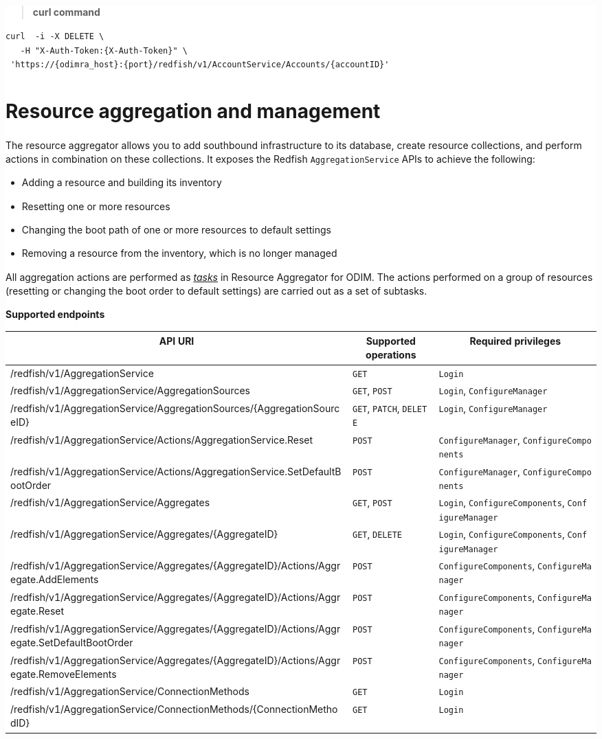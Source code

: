 >**curl command**

```
curl  -i -X DELETE \
   -H "X-Auth-Token:{X-Auth-Token}" \
 'https://{odimra_host}:{port}/redfish/v1/AccountService/Accounts/{accountID}'
```



#  Resource aggregation and management


The resource aggregator allows you to add southbound infrastructure to its database, create resource collections, and perform actions in combination on these collections. It exposes the Redfish `AggregationService` APIs to achieve the following:

-   Adding a resource and building its inventory

-   Resetting one or more resources

-   Changing the boot path of one or more resources to default settings

-   Removing a resource from the inventory, which is no longer managed


All aggregation actions are performed as *[tasks](#tasks)* in Resource Aggregator for ODIM. The actions performed on a group of resources (resetting or changing the boot order to default settings) are carried out as a set of subtasks.

**Supported endpoints**

|API URI|Supported operations|Required privileges|
|-------|--------------------|-------------------|
|/redfish/v1/AggregationService|`GET`|`Login` |
| /redfish/v1/AggregationService/AggregationSources<br> |`GET`, `POST`|`Login`, `ConfigureManager` |
|/redfish/v1/AggregationService/AggregationSources/{AggregationSourceID}|`GET`, `PATCH`, `DELETE`|`Login`, `ConfigureManager` |
|/redfish/v1/AggregationService/Actions/AggregationService.Reset|`POST`|`ConfigureManager`, `ConfigureComponents` |
|/redfish/v1/AggregationService/Actions/AggregationService.SetDefaultBootOrder|`POST`|`ConfigureManager`, `ConfigureComponents` |
|/redfish/v1/AggregationService/Aggregates|`GET`, `POST`|`Login`, `ConfigureComponents`, `ConfigureManager` |
|/redfish/v1/AggregationService/Aggregates/{AggregateID}|`GET`, `DELETE`|`Login`, `ConfigureComponents`, `ConfigureManager` |
|/redfish/v1/AggregationService/Aggregates/{AggregateID}/Actions/Aggregate.AddElements|`POST`|`ConfigureComponents`, `ConfigureManager` |
|/redfish/v1/AggregationService/Aggregates/{AggregateID}/Actions/Aggregate.Reset|`POST`|`ConfigureComponents`, `ConfigureManager` |
|/redfish/v1/AggregationService/Aggregates/{AggregateID}/Actions/Aggregate.SetDefaultBootOrder|`POST`|`ConfigureComponents`, `ConfigureManager` |
|/redfish/v1/AggregationService/Aggregates/{AggregateID}/Actions/Aggregate.RemoveElements|`POST`|`ConfigureComponents`, `ConfigureManager` |
|/redfish/v1/AggregationService/ConnectionMethods|`GET`|`Login`|
|/redfish/v1/AggregationService/ConnectionMethods/{ConnectionMethodID}|`GET`|`Login`|
